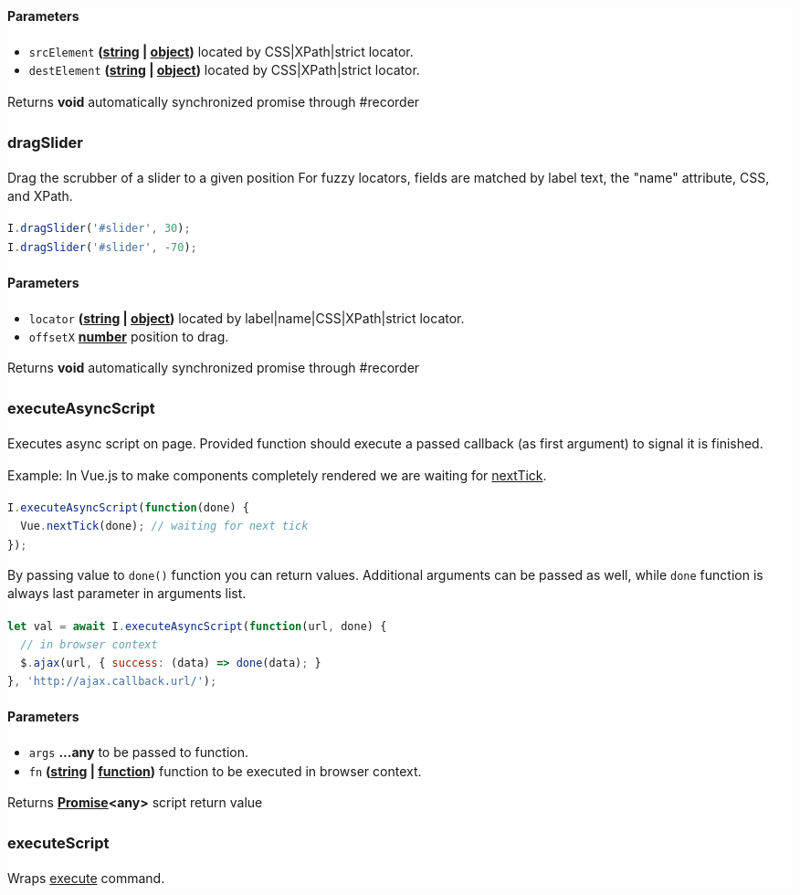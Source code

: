 #### Parameters

-   `srcElement` **([string][18] | [object][17])** located by CSS|XPath|strict locator.
-   `destElement` **([string][18] | [object][17])** located by CSS|XPath|strict locator.

Returns **void** automatically synchronized promise through #recorder

### dragSlider

Drag the scrubber of a slider to a given position
For fuzzy locators, fields are matched by label text, the "name" attribute, CSS, and XPath.

```js
I.dragSlider('#slider', 30);
I.dragSlider('#slider', -70);
```

#### Parameters

-   `locator` **([string][18] | [object][17])** located by label|name|CSS|XPath|strict locator.
-   `offsetX` **[number][24]** position to drag. 

Returns **void** automatically synchronized promise through #recorder

### executeAsyncScript

Executes async script on page.
Provided function should execute a passed callback (as first argument) to signal it is finished.

Example: In Vue.js to make components completely rendered we are waiting for [nextTick][25].

```js
I.executeAsyncScript(function(done) {
  Vue.nextTick(done); // waiting for next tick
});
```

By passing value to `done()` function you can return values.
Additional arguments can be passed as well, while `done` function is always last parameter in arguments list.

```js
let val = await I.executeAsyncScript(function(url, done) {
  // in browser context
  $.ajax(url, { success: (data) => done(data); }
}, 'http://ajax.callback.url/');
```

#### Parameters

-   `args` **...any** to be passed to function.
-   `fn` **([string][18] | [function][26])** function to be executed in browser context.

Returns **[Promise][27]&lt;any>** script return value

### executeScript

Wraps [execute][28] command.


[1]: http://webdriver.io/
[2]: https://codecept.io/webdriver/#testing-with-webdriver
[3]: https://webdriver.io/blog/2023/07/31/driver-management/
[4]: http://webdriver.io/guide/getstarted/configuration.html
[5]: https://seleniumhq.github.io/selenium/docs/api/rb/Selenium/WebDriver/IE/Options.html
[6]: https://aerokube.com/selenoid/latest/
[7]: https://github.com/SeleniumHQ/selenium/wiki/DesiredCapabilities
[8]: http://webdriver.io/guide/usage/cloudservices.html
[9]: https://webdriver.io/docs/sauce-service.html
[10]: https://github.com/puneet0191/codeceptjs-saucehelper/
[11]: https://webdriver.io/docs/browserstack-service.html
[12]: https://github.com/PeterNgTr/codeceptjs-bshelper
[13]: https://github.com/testingbot/codeceptjs-tbhelper
[14]: https://webdriver.io/docs/testingbot-service.html
[15]: https://github.com/PeterNgTr/codeceptjs-applitoolshelper
[16]: http://webdriver.io/guide/usage/multiremote.html
[17]: https://developer.mozilla.org/docs/Web/JavaScript/Reference/Global_Objects/Object
[18]: https://developer.mozilla.org/docs/Web/JavaScript/Reference/Global_Objects/String
[19]: http://jster.net/category/windows-modals-popups
[20]: https://developer.mozilla.org/en-US/docs/Web/API/HTMLElement/focus
[21]: https://playwright.dev/docs/api/class-locator#locator-blur
[22]: https://webdriver.io/docs/timeouts.html
[23]: https://developer.mozilla.org/docs/Web/JavaScript/Reference/Global_Objects/RegExp
[24]: https://developer.mozilla.org/docs/Web/JavaScript/Reference/Global_Objects/Number
[25]: https://vuejs.org/v2/api/#Vue-nextTick
[26]: https://developer.mozilla.org/docs/Web/JavaScript/Reference/Statements/function
[27]: https://developer.mozilla.org/docs/Web/JavaScript/Reference/Global_Objects/Promise
[28]: http://webdriver.io/api/protocol/execute.html
[29]: https://playwright.dev/docs/api/class-locator#locator-focus
[30]: https://developer.mozilla.org/docs/Web/JavaScript/Reference/Global_Objects/Array
[31]: https://developer.mozilla.org/docs/Web/JavaScript/Reference/Global_Objects/undefined
[32]: #fillfield
[33]: #click
[34]: https://developer.mozilla.org/docs/Web/JavaScript/Reference/Global_Objects/Boolean
[35]: https://developer.mozilla.org/en-US/docs/Web/API/Element/scrollIntoView
[36]: https://code.google.com/p/selenium/wiki/JsonWireProtocol#Cookie_JSON_Object
[37]: https://webdriver.io/docs/api.html
[38]: http://codecept.io/acceptance/#smartwait
[39]: http://webdriver.io/docs/timeouts.html
[40]: https://webdriver.io/docs/configuration/#loglevel
[41]: https://webdriver.io/docs/automationProtocols/#devtools-protocol